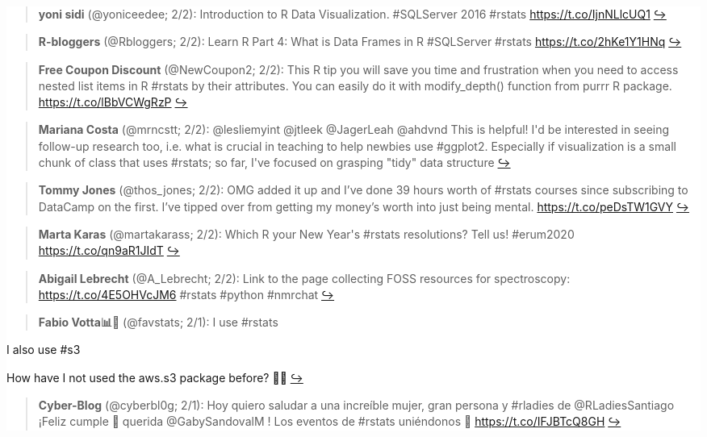 

> **yoni sidi** (@yoniceedee; 2/2): Introduction to R Data Visualization. #SQLServer 2016 #rstats https://t.co/IjnNLlcUQ1  [&#8618;](https://twitter.com/dataandme/status/1213611361378480133)




> **R-bloggers** (@Rbloggers; 2/2): Learn R Part 4: What is Data Frames in R #SQLServer #rstats https://t.co/2hKe1Y1HNq  [&#8618;](https://twitter.com/dataandme/status/1213626404451041281)




> **Free Coupon Discount** (@NewCoupon2; 2/2): This R tip you will save you time and frustration when you need to access nested list items in R #rstats by their attributes.
You can easily do it with modify_depth() function from purrr R package. 
https://t.co/lBbVCWgRzP  [&#8618;](https://twitter.com/dataandme/status/1213587564042559488)




> **Mariana Costa** (@mrncstt; 2/2): @lesliemyint @jtleek @JagerLeah @ahdvnd This is helpful! I'd be interested in seeing follow-up research too, i.e. what is crucial in teaching to help newbies use #ggplot2. Especially if visualization is a small chunk of class that uses #rstats; so far, I've focused on grasping "tidy" data structure  [&#8618;](https://twitter.com/dataandme/status/1213586093980954624)




> **Tommy Jones** (@thos_jones; 2/2): OMG added it up and I’ve done 39 hours worth of #rstats courses since subscribing to DataCamp on the first. I’ve tipped over from getting my money’s worth into just being mental. https://t.co/peDsTW1GVY  [&#8618;](https://twitter.com/dataandme/status/1213571163915509760)




> **Marta Karas** (@martakarass; 2/2): Which R your New Year's #rstats resolutions?
Tell us!
#erum2020 https://t.co/qn9aR1JIdT  [&#8618;](https://twitter.com/dataandme/status/1213538765161091072)




> **Abigail Lebrecht** (@A_Lebrecht; 2/2): Link to the page collecting FOSS resources for spectroscopy: https://t.co/4E5OHVcJM6 #rstats #python #nmrchat  [&#8618;](https://twitter.com/dataandme/status/1213490843149045761)




> **Fabio Votta📊🦉** (@favstats; 2/1): I use #rstats 
>
I also use #s3 
>
How have I not used the aws.s3 package before? 🤦‍♂️  [&#8618;](https://twitter.com/dataandme/status/1213600279620440064)




> **Cyber-Blog** (@cyberbl0g; 2/1): Hoy quiero saludar a una increíble mujer, gran persona y #rladies de @RLadiesSantiago  ¡Feliz cumple 💃 querida @GabySandovalM ! Los eventos de #rstats uniéndonos 🙌 https://t.co/IFJBTcQ8GH  [&#8618;](https://twitter.com/dataandme/status/1213590114934427649)

